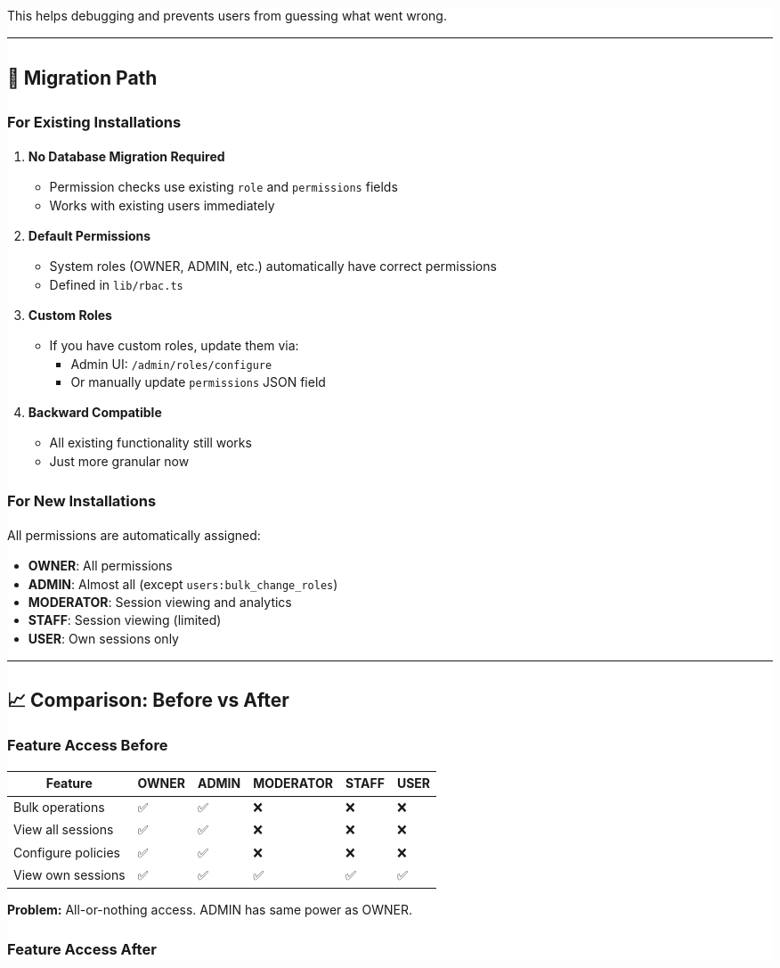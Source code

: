 This helps debugging and prevents users from guessing what went wrong.

---

## 🔄 Migration Path

### For Existing Installations

1. **No Database Migration Required**
   - Permission checks use existing `role` and `permissions` fields
   - Works with existing users immediately

2. **Default Permissions**
   - System roles (OWNER, ADMIN, etc.) automatically have correct permissions
   - Defined in `lib/rbac.ts`

3. **Custom Roles**
   - If you have custom roles, update them via:
     - Admin UI: `/admin/roles/configure`
     - Or manually update `permissions` JSON field

4. **Backward Compatible**
   - All existing functionality still works
   - Just more granular now

### For New Installations

All permissions are automatically assigned:
- **OWNER**: All permissions
- **ADMIN**: Almost all (except `users:bulk_change_roles`)
- **MODERATOR**: Session viewing and analytics
- **STAFF**: Session viewing (limited)
- **USER**: Own sessions only

---

## 📈 Comparison: Before vs After

### Feature Access Before

| Feature | OWNER | ADMIN | MODERATOR | STAFF | USER |
|---------|-------|-------|-----------|-------|------|
| Bulk operations | ✅ | ✅ | ❌ | ❌ | ❌ |
| View all sessions | ✅ | ✅ | ❌ | ❌ | ❌ |
| Configure policies | ✅ | ✅ | ❌ | ❌ | ❌ |
| View own sessions | ✅ | ✅ | ✅ | ✅ | ✅ |

**Problem:** All-or-nothing access. ADMIN has same power as OWNER.

### Feature Access After
